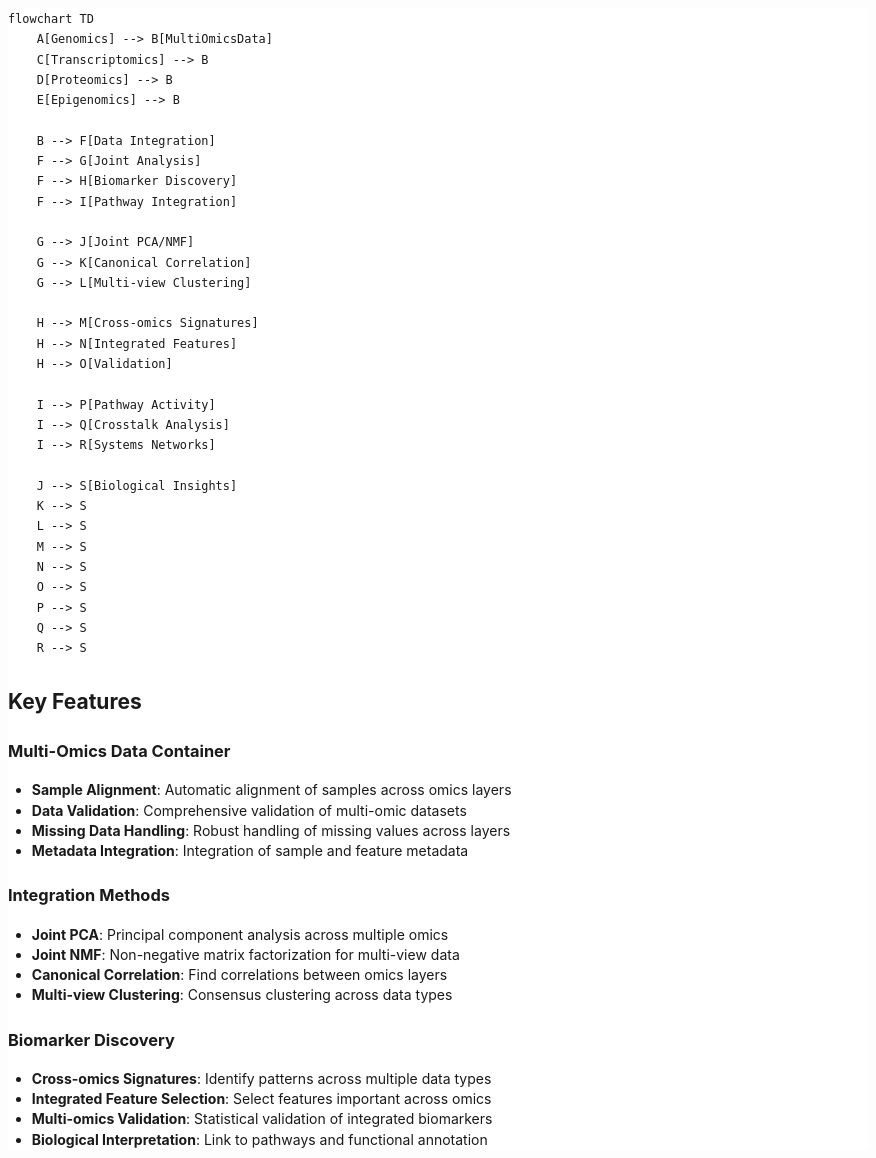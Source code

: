 ```mermaid
flowchart TD
    A[Genomics] --> B[MultiOmicsData]
    C[Transcriptomics] --> B
    D[Proteomics] --> B
    E[Epigenomics] --> B

    B --> F[Data Integration]
    F --> G[Joint Analysis]
    F --> H[Biomarker Discovery]
    F --> I[Pathway Integration]

    G --> J[Joint PCA/NMF]
    G --> K[Canonical Correlation]
    G --> L[Multi-view Clustering]

    H --> M[Cross-omics Signatures]
    H --> N[Integrated Features]
    H --> O[Validation]

    I --> P[Pathway Activity]
    I --> Q[Crosstalk Analysis]
    I --> R[Systems Networks]

    J --> S[Biological Insights]
    K --> S
    L --> S
    M --> S
    N --> S
    O --> S
    P --> S
    Q --> S
    R --> S
```

## Key Features

### Multi-Omics Data Container
- **Sample Alignment**: Automatic alignment of samples across omics layers
- **Data Validation**: Comprehensive validation of multi-omic datasets
- **Missing Data Handling**: Robust handling of missing values across layers
- **Metadata Integration**: Integration of sample and feature metadata

### Integration Methods
- **Joint PCA**: Principal component analysis across multiple omics
- **Joint NMF**: Non-negative matrix factorization for multi-view data
- **Canonical Correlation**: Find correlations between omics layers
- **Multi-view Clustering**: Consensus clustering across data types

### Biomarker Discovery
- **Cross-omics Signatures**: Identify patterns across multiple data types
- **Integrated Feature Selection**: Select features important across omics
- **Multi-omics Validation**: Statistical validation of integrated biomarkers
- **Biological Interpretation**: Link to pathways and functional annotation
